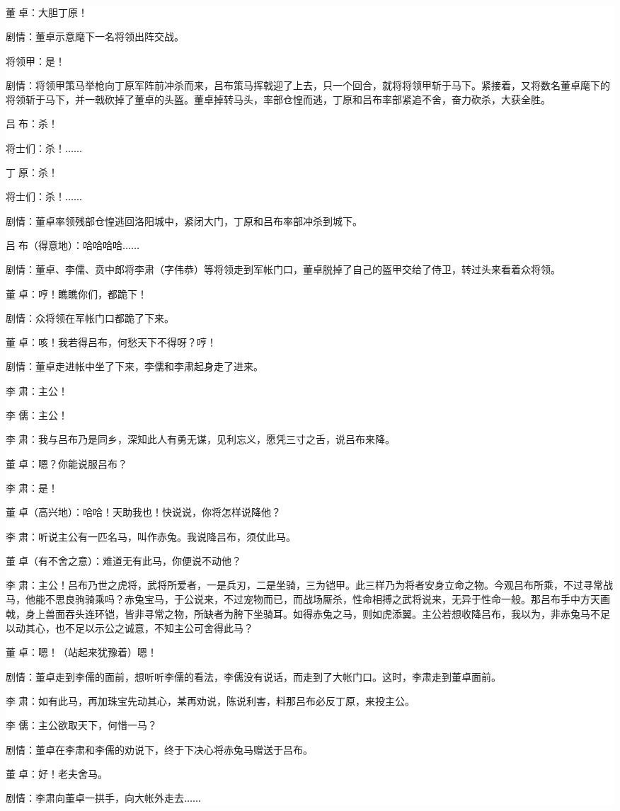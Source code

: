 董 卓：大胆丁原！

剧情：董卓示意麾下一名将领出阵交战。

将领甲：是！

剧情：将领甲策马举枪向丁原军阵前冲杀而来，吕布策马挥戟迎了上去，只一个回合，就将将领甲斩于马下。紧接着，又将数名董卓麾下的将领斩于马下，并一戟砍掉了董卓的头盔。董卓掉转马头，率部仓惶而逃，丁原和吕布率部紧追不舍，奋力砍杀，大获全胜。

吕 布：杀！

将士们：杀！……

丁 原：杀！

将士们：杀！……

剧情：董卓率领残部仓惶逃回洛阳城中，紧闭大门，丁原和吕布率部冲杀到城下。

吕 布（得意地）：哈哈哈哈……

剧情：董卓、李儒、贲中郎将李肃（字伟恭）等将领走到军帐门口，董卓脱掉了自己的盔甲交给了侍卫，转过头来看着众将领。

董 卓：哼！瞧瞧你们，都跪下！

剧情：众将领在军帐门口都跪了下来。

董 卓：咳！我若得吕布，何愁天下不得呀？哼！

剧情：董卓走进帐中坐了下来，李儒和李肃起身走了进来。

李 肃：主公！

李 儒：主公！

李 肃：我与吕布乃是同乡，深知此人有勇无谋，见利忘义，愿凭三寸之舌，说吕布来降。

董 卓：嗯？你能说服吕布？

李 肃：是！

董 卓（高兴地）：哈哈！天助我也！快说说，你将怎样说降他？

李 肃：听说主公有一匹名马，叫作赤兔。我说降吕布，须仗此马。

董 卓（有不舍之意）：难道无有此马，你便说不动他？

李 肃：主公！吕布乃世之虎将，武将所爱者，一是兵刃，二是坐骑，三为铠甲。此三样乃为将者安身立命之物。今观吕布所乘，不过寻常战马，他能不思良驹骑乘吗？赤兔宝马，于公说来，不过宠物而已，而战场厮杀，性命相搏之武将说来，无异于性命一般。那吕布手中方天画戟，身上兽面吞头连环铠，皆非寻常之物，所缺者为胯下坐骑耳。如得赤兔之马，则如虎添翼。主公若想收降吕布，我以为，非赤兔马不足以动其心，也不足以示公之诚意，不知主公可舍得此马？

董 卓：嗯！（站起来犹豫着）嗯！

剧情：董卓走到李儒的面前，想听听李儒的看法，李儒没有说话，而走到了大帐门口。这时，李肃走到董卓面前。

李 肃：如有此马，再加珠宝先动其心，某再劝说，陈说利害，料那吕布必反丁原，来投主公。

李 儒：主公欲取天下，何惜一马？

剧情：董卓在李肃和李儒的劝说下，终于下决心将赤兔马赠送于吕布。

董 卓：好！老夫舍马。

剧情：李肃向董卓一拱手，向大帐外走去……
